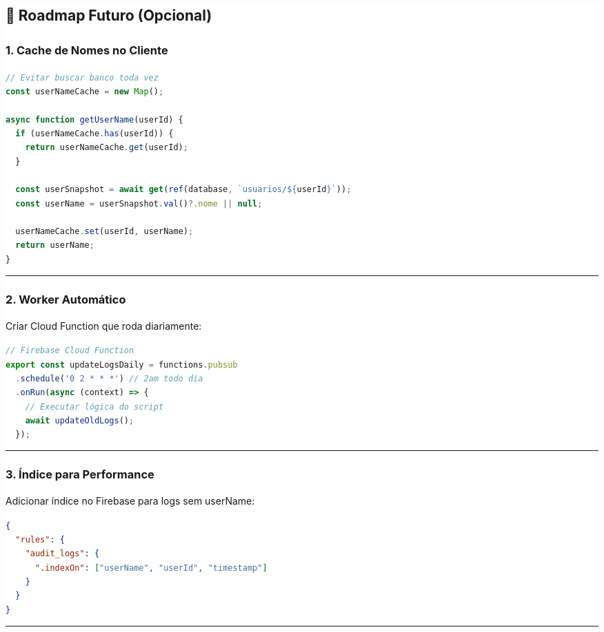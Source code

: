 
## 🎯 Roadmap Futuro (Opcional)

### **1. Cache de Nomes no Cliente**

```javascript
// Evitar buscar banco toda vez
const userNameCache = new Map();

async function getUserName(userId) {
  if (userNameCache.has(userId)) {
    return userNameCache.get(userId);
  }
  
  const userSnapshot = await get(ref(database, `usuarios/${userId}`));
  const userName = userSnapshot.val()?.nome || null;
  
  userNameCache.set(userId, userName);
  return userName;
}
```

---

### **2. Worker Automático**

Criar Cloud Function que roda diariamente:

```javascript
// Firebase Cloud Function
export const updateLogsDaily = functions.pubsub
  .schedule('0 2 * * *') // 2am todo dia
  .onRun(async (context) => {
    // Executar lógica do script
    await updateOldLogs();
  });
```

---

### **3. Índice para Performance**

Adicionar índice no Firebase para logs sem userName:

```json
{
  "rules": {
    "audit_logs": {
      ".indexOn": ["userName", "userId", "timestamp"]
    }
  }
}
```

---